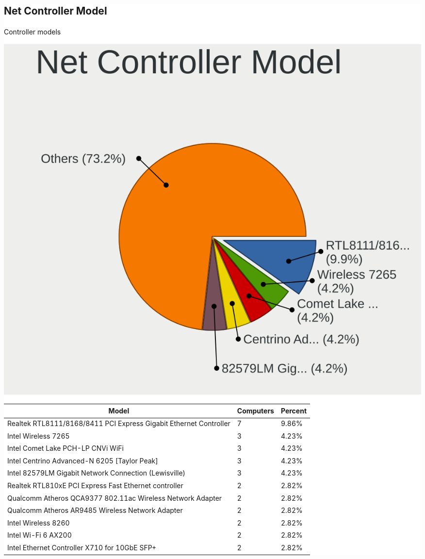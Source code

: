 Net Controller Model
--------------------

Controller models

![Net Controller Model](./images/pie_chart_bsd/net_model.svg)


| Model                                                                       | Computers | Percent |
|-----------------------------------------------------------------------------|-----------|---------|
| Realtek RTL8111/8168/8411 PCI Express Gigabit Ethernet Controller           | 7         | 9.86%   |
| Intel Wireless 7265                                                         | 3         | 4.23%   |
| Intel Comet Lake PCH-LP CNVi WiFi                                           | 3         | 4.23%   |
| Intel Centrino Advanced-N 6205 [Taylor Peak]                                | 3         | 4.23%   |
| Intel 82579LM Gigabit Network Connection (Lewisville)                       | 3         | 4.23%   |
| Realtek RTL810xE PCI Express Fast Ethernet controller                       | 2         | 2.82%   |
| Qualcomm Atheros QCA9377 802.11ac Wireless Network Adapter                  | 2         | 2.82%   |
| Qualcomm Atheros AR9485 Wireless Network Adapter                            | 2         | 2.82%   |
| Intel Wireless 8260                                                         | 2         | 2.82%   |
| Intel Wi-Fi 6 AX200                                                         | 2         | 2.82%   |
| Intel Ethernet Controller X710 for 10GbE SFP+                               | 2         | 2.82%   |